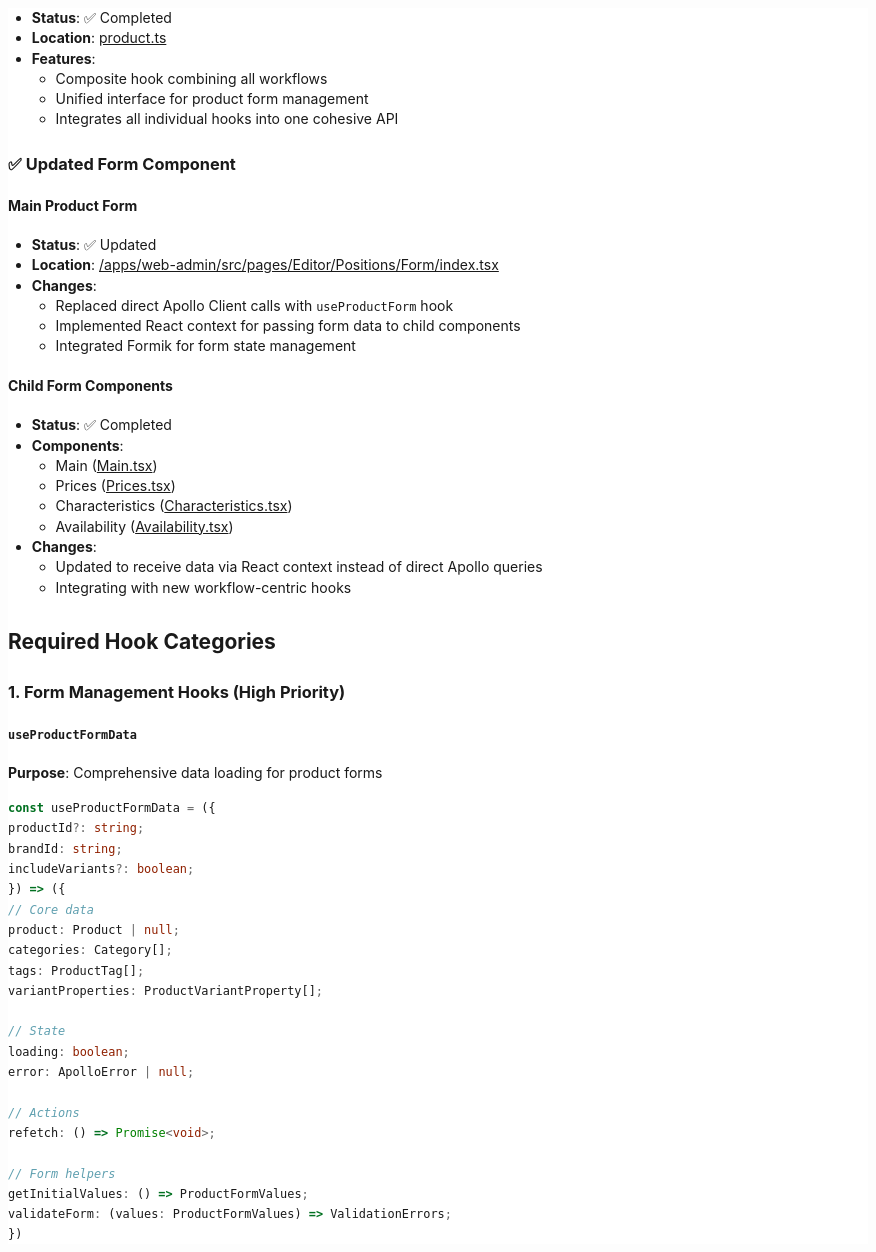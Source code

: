 - **Status**: ✅ Completed
- **Location**: [product.ts](./product.ts)
- **Features**:
  - Composite hook combining all workflows
  - Unified interface for product form management
  - Integrates all individual hooks into one cohesive API

### ✅ Updated Form Component

#### Main Product Form

- **Status**: ✅ Updated
- **Location**: [/apps/web-admin/src/pages/Editor/Positions/Form/index.tsx](../../../@apps/web-admin/src/pages/Editor/Positions/Form/index.tsx)
- **Changes**:
  - Replaced direct Apollo Client calls with `useProductForm` hook
  - Implemented React context for passing form data to child components
  - Integrated Formik for form state management

#### Child Form Components

- **Status**: ✅ Completed
- **Components**:
  - Main ([Main.tsx](../../../@apps/web-admin/src/pages/Editor/Positions/Form/Main/Main.tsx))
  - Prices ([Prices.tsx](../../../@apps/web-admin/src/pages/Editor/Positions/Form/Prices/index.tsx))
  - Characteristics ([Characteristics.tsx](../../../@apps/web-admin/src/pages/Editor/Positions/Form/Characteristics/index.tsx))
  - Availability ([Availability.tsx](../../../@apps/web-admin/src/pages/Editor/Positions/Form/Availability/index.tsx))
- **Changes**:
  - Updated to receive data via React context instead of direct Apollo queries
  - Integrating with new workflow-centric hooks

## Required Hook Categories

### 1. Form Management Hooks (High Priority)

#### `useProductFormData`

**Purpose**: Comprehensive data loading for product forms

```typescript
const useProductFormData = ({
productId?: string;
brandId: string;
includeVariants?: boolean;
}) => ({
// Core data
product: Product | null;
categories: Category[];
tags: ProductTag[];
variantProperties: ProductVariantProperty[];

// State
loading: boolean;
error: ApolloError | null;

// Actions
refetch: () => Promise<void>;

// Form helpers
getInitialValues: () => ProductFormValues;
validateForm: (values: ProductFormValues) => ValidationErrors;
})
```